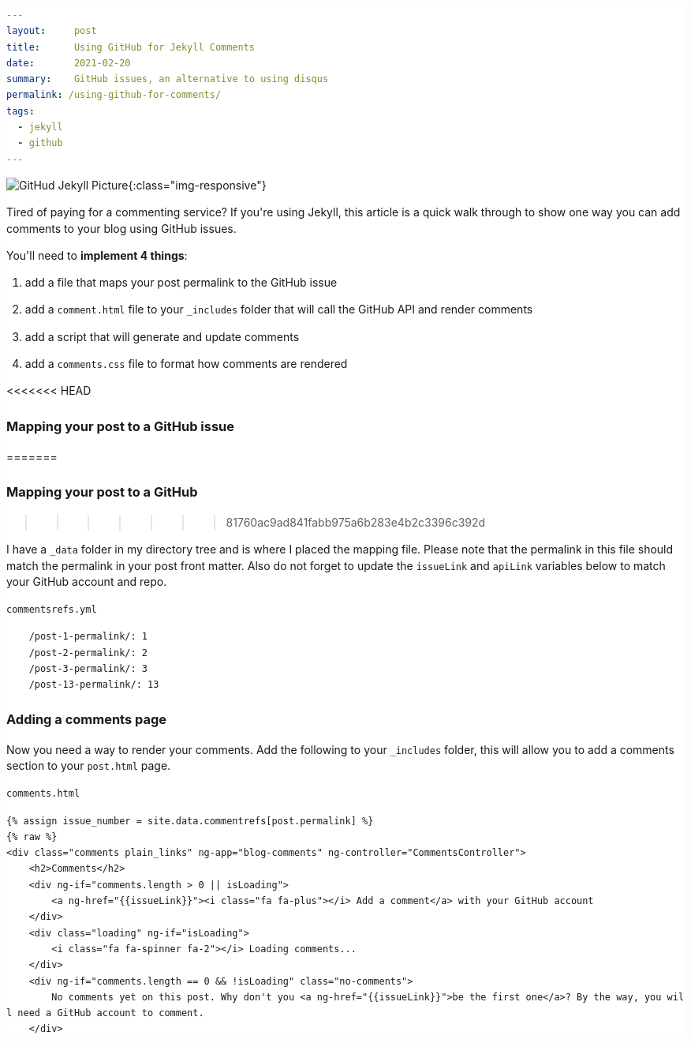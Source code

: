 ```yaml
---
layout:     post
title:      Using GitHub for Jekyll Comments
date:       2021-02-20
summary:    GitHub issues, an alternative to using disqus
permalink: /using-github-for-comments/
tags:
  - jekyll
  - github
---
```


![GitHud Jekyll Picture](https://richardbright.me/images/gj-pic.png){:class="img-responsive"}

Tired of paying for a commenting service? If you're using Jekyll, this article is a quick walk through to show one way you can add comments to your blog using GitHub issues. 

You'll need to **implement 4 things**:
  
  1) add a file that maps your post permalink to the GitHub issue

  2) add a `comment.html` file to your `_includes` folder that will call the GitHub API and render comments

  3) add a script that will generate and update comments 

  4) add a `comments.css` file to format how comments are rendered


<<<<<<< HEAD
### **Mapping your post to a GitHub issue**
=======
### **Mapping your post to a GitHub**
>>>>>>> 81760ac9ad841fabb975a6b283e4b2c3396c392d

I have a `_data` folder in my directory tree and is where I placed the mapping file. Please note that the permalink in this file should match the permalink in your post front matter. Also do not forget to update the `issueLink` and `apiLink` variables below to match your GitHub account and repo.

`commentsrefs.yml`   

        /post-1-permalink/: 1
        /post-2-permalink/: 2
        /post-3-permalink/: 3
        /post-13-permalink/: 13 

### **Adding a comments page**

Now you need a way to render your comments. Add the following to your `_includes` folder, this will allow you to add a comments section to your `post.html` page.

`comments.html`

    {% assign issue_number = site.data.commentrefs[post.permalink] %}
    {% raw %}
    <div class="comments plain_links" ng-app="blog-comments" ng-controller="CommentsController">
        <h2>Comments</h2>
        <div ng-if="comments.length > 0 || isLoading">
            <a ng-href="{{issueLink}}"><i class="fa fa-plus"></i> Add a comment</a> with your GitHub account
        </div>
        <div class="loading" ng-if="isLoading">
            <i class="fa fa-spinner fa-2"></i> Loading comments...
        </div>
        <div ng-if="comments.length == 0 && !isLoading" class="no-comments">
            No comments yet on this post. Why don't you <a ng-href="{{issueLink}}">be the first one</a>? By the way, you will need a GitHub account to comment.
        </div>